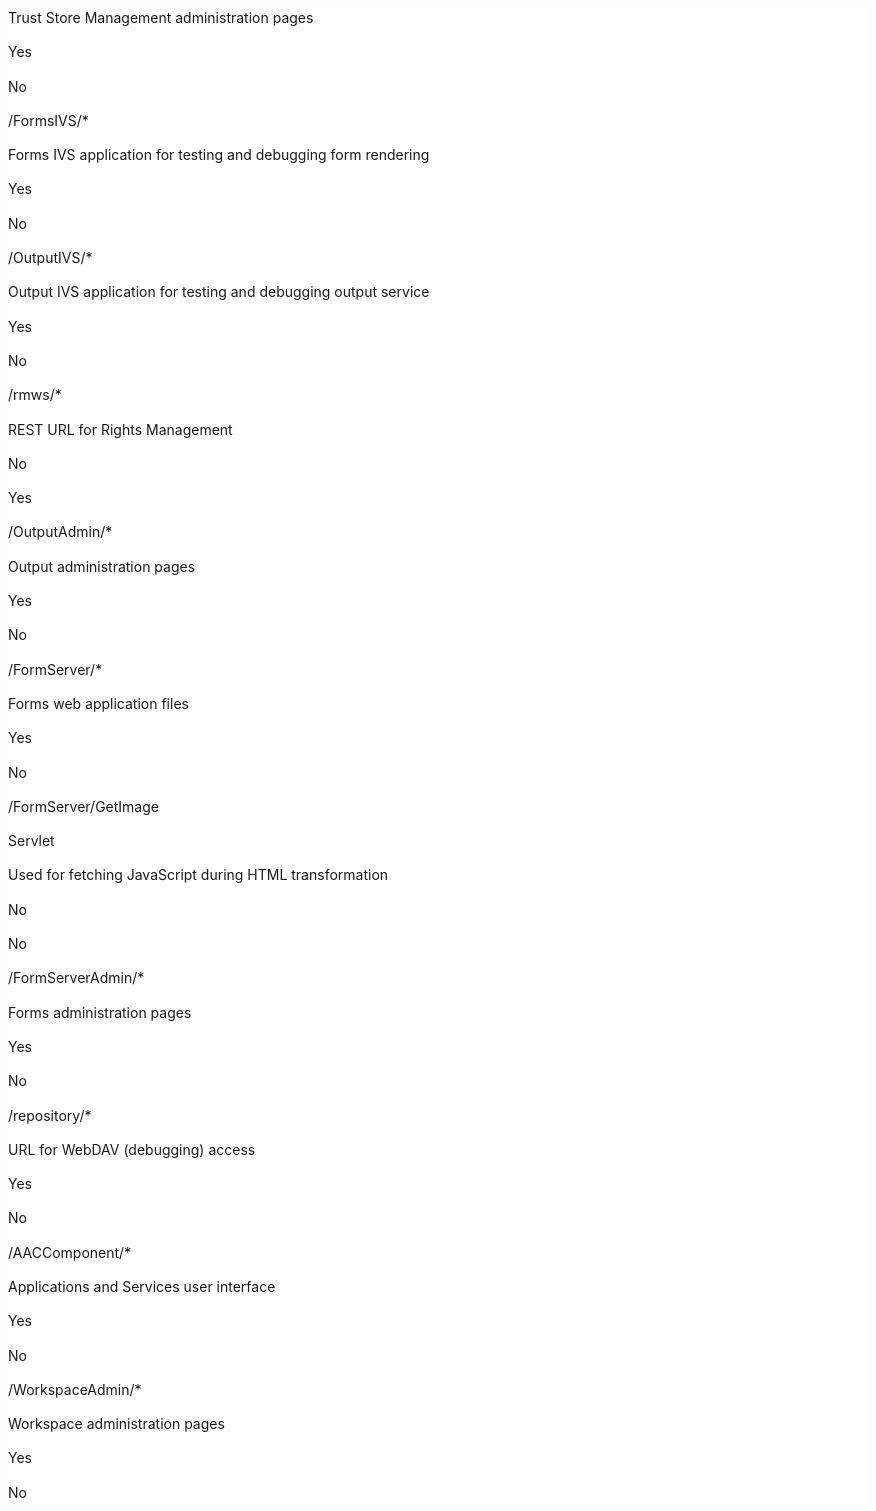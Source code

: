    <td><p>Trust Store Management administration pages</p> </td> 
   <td><p>Yes</p> </td> 
   <td><p>No</p> </td> 
  </tr> 
  <tr> 
   <td><p>/FormsIVS/*</p> </td> 
   <td><p>Forms IVS application for testing and debugging form rendering</p> </td> 
   <td><p>Yes</p> </td> 
   <td><p>No</p> </td> 
  </tr> 
  <tr> 
   <td><p>/OutputIVS/*</p> </td> 
   <td><p>Output IVS application for testing and debugging output service</p> </td> 
   <td><p>Yes</p> </td> 
   <td><p>No</p> </td> 
  </tr> 
  <tr> 
   <td><p>/rmws/*</p> </td> 
   <td><p>REST URL for Rights Management</p> </td> 
   <td><p>No</p> </td> 
   <td><p>Yes</p> </td> 
  </tr> 
  <tr> 
   <td><p>/OutputAdmin/*</p> </td> 
   <td><p>Output administration pages</p> </td> 
   <td><p>Yes</p> </td> 
   <td><p>No</p> </td> 
  </tr> 
  <tr> 
   <td><p>/FormServer/*</p> </td> 
   <td><p>Forms web application files</p> </td> 
   <td><p>Yes</p> </td> 
   <td><p>No</p> </td> 
  </tr> 
  <tr> 
   <td><p>/FormServer/GetImage</p> <p>Servlet</p> </td> 
   <td><p>Used for fetching JavaScript during HTML transformation</p> </td> 
   <td><p>No</p> </td> 
   <td><p>No</p> </td> 
  </tr> 
  <tr> 
   <td><p>/FormServerAdmin/*</p> </td> 
   <td><p>Forms administration pages</p> </td> 
   <td><p>Yes</p> </td> 
   <td><p>No</p> </td> 
  </tr> 
  <tr> 
   <td><p>/repository/*</p> </td> 
   <td><p>URL for WebDAV (debugging) access</p> </td> 
   <td><p>Yes</p> </td> 
   <td><p>No</p> </td> 
  </tr> 
  <tr> 
   <td><p>/AACComponent/*</p> </td> 
   <td><p>Applications and Services user interface</p> </td> 
   <td><p>Yes</p> </td> 
   <td><p>No</p> </td> 
  </tr> 
  <tr> 
   <td><p>/WorkspaceAdmin/*</p> </td> 
   <td><p>Workspace administration pages</p> </td> 
   <td><p>Yes</p> </td> 
   <td><p>No</p> </td> 
  </tr> 